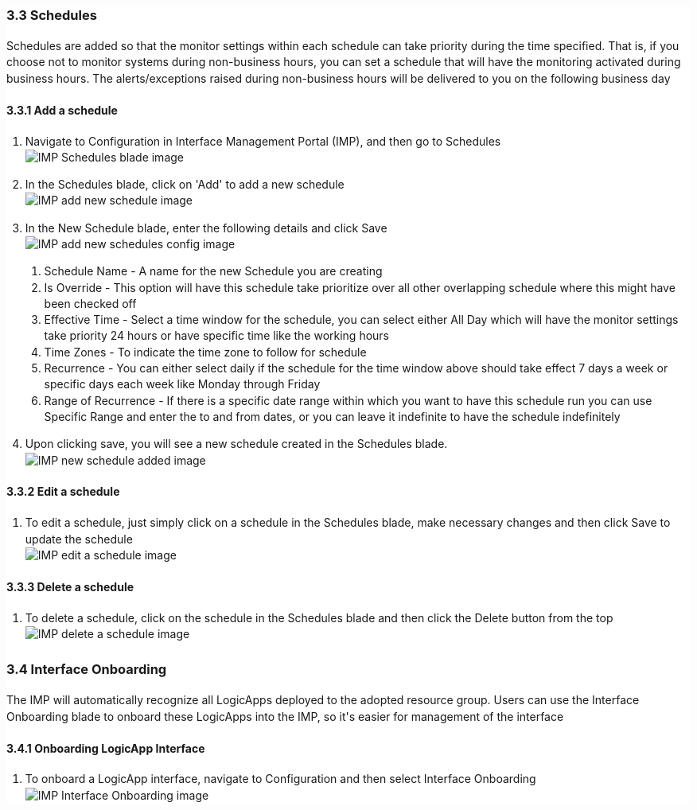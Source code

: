 ### 3.3 Schedules
Schedules are added so that the monitor settings within each schedule can take priority during the time specified. That is, if you choose not to monitor systems during non-business hours, you can set a schedule that will have the monitoring activated during business hours. The alerts/exceptions raised during non-business hours will be delivered to you on the following business day

#### 3.3.1 Add a schedule
1. Navigate to Configuration in Interface Management Portal (IMP), and then go to Schedules  
![IMP Schedules blade image](/img/corolar21/impuserguide/impschedulesblade.png)  

2. In the Schedules blade, click on 'Add' to add a new schedule  
![IMP add new schedule image](/img/corolar21/impuserguide/impschedulesaddnew.png)  

3. In the New Schedule blade, enter the following details and click Save  
![IMP add new schedules config image](/img/corolar21/impuserguide/impschedulesnewconfig.png)  
    1. Schedule Name - A name for the new Schedule you are creating
    2. Is Override - This option will have this schedule take prioritize over all other overlapping schedule where this might have been checked off
    3. Effective Time - Select a time window for the schedule, you can select either All Day which will have the monitor settings take priority 24 hours or have specific time like the working hours
    4. Time Zones - To indicate the time zone to follow for schedule
    5. Recurrence - You can either select daily if the schedule for the time window above should take effect 7 days a week or specific days each week like Monday through Friday
    6. Range of Recurrence - If there is a specific date range within which you want to have this schedule run you can use Specific Range and enter the to and from dates, or you can leave it indefinite to have the schedule indefinitely  

4. Upon clicking save, you will see a new schedule created in the Schedules blade.  
![IMP new schedule added image](/img/corolar21/impuserguide/impschedulesnewadded.png)  

#### 3.3.2 Edit a schedule
1. To edit a schedule, just simply click on a schedule in the Schedules blade, make necessary changes and then click Save to update the schedule  
![IMP edit a schedule image](/img/corolar21/impuserguide/impschedulesedit.png)  

#### 3.3.3 Delete a schedule
1. To delete a schedule, click on the schedule in the Schedules blade and then click the Delete button from the top  
![IMP delete a schedule image](/img/corolar21/impuserguide/impschedulesdelete.png)  

### 3.4 Interface Onboarding
The IMP will automatically recognize all LogicApps deployed to the adopted resource group. Users can use the Interface Onboarding blade to onboard these LogicApps into the IMP, so it's easier for management of the interface
#### 3.4.1 Onboarding LogicApp Interface
1. To onboard a LogicApp interface, navigate to Configuration and then select Interface Onboarding  
![IMP Interface Onboarding image](/img/corolar21/impuserguide/impinterfaceonboard.png)  
